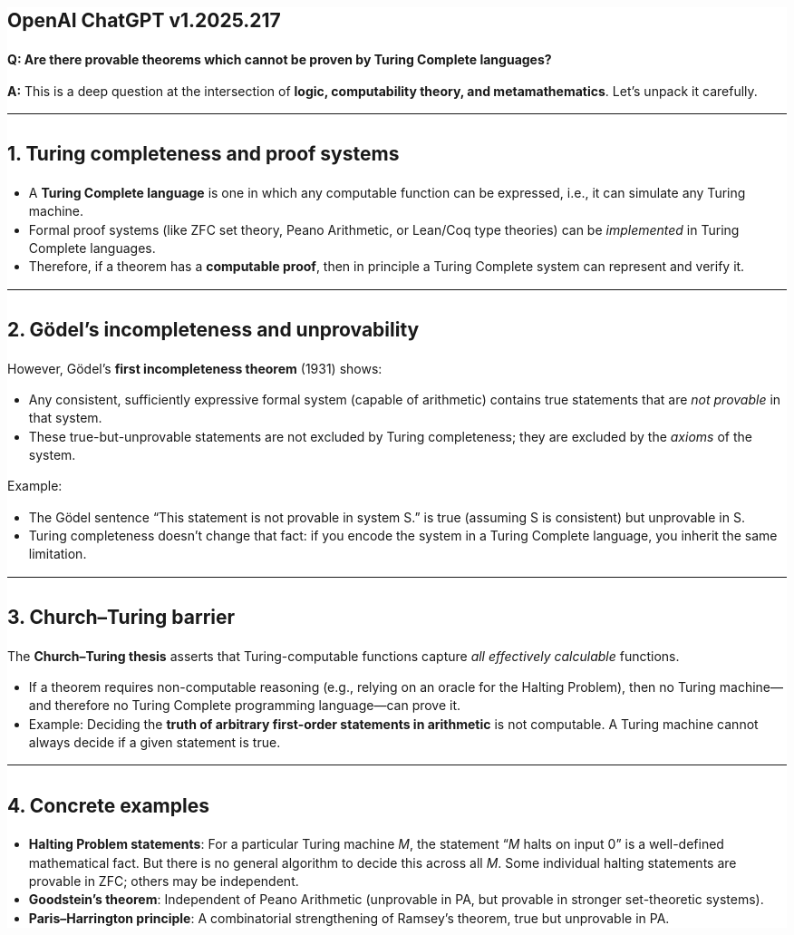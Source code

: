## OpenAI ChatGPT v1.2025.217

**Q: Are there provable theorems which cannot be proven by Turing Complete languages?**

**A:** This is a deep question at the intersection of **logic, computability theory, and metamathematics**. Let’s unpack it carefully.

---

## 1. Turing completeness and proof systems

* A **Turing Complete language** is one in which any computable function can be expressed, i.e., it can simulate any Turing machine.
* Formal proof systems (like ZFC set theory, Peano Arithmetic, or Lean/Coq type theories) can be *implemented* in Turing Complete languages.
* Therefore, if a theorem has a **computable proof**, then in principle a Turing Complete system can represent and verify it.

---

## 2. Gödel’s incompleteness and unprovability

However, Gödel’s **first incompleteness theorem** (1931) shows:

* Any consistent, sufficiently expressive formal system (capable of arithmetic) contains true statements that are *not provable* in that system.
* These true-but-unprovable statements are not excluded by Turing completeness; they are excluded by the *axioms* of the system.

Example:

* The Gödel sentence “This statement is not provable in system S.” is true (assuming S is consistent) but unprovable in S.
* Turing completeness doesn’t change that fact: if you encode the system in a Turing Complete language, you inherit the same limitation.

---

## 3. Church–Turing barrier

The **Church–Turing thesis** asserts that Turing-computable functions capture *all effectively calculable* functions.

* If a theorem requires non-computable reasoning (e.g., relying on an oracle for the Halting Problem), then no Turing machine—and therefore no Turing Complete programming language—can prove it.
* Example: Deciding the **truth of arbitrary first-order statements in arithmetic** is not computable. A Turing machine cannot always decide if a given statement is true.

---

## 4. Concrete examples

* **Halting Problem statements**: For a particular Turing machine $M$, the statement “$M$ halts on input 0” is a well-defined mathematical fact. But there is no general algorithm to decide this across all $M$. Some individual halting statements are provable in ZFC; others may be independent.
* **Goodstein’s theorem**: Independent of Peano Arithmetic (unprovable in PA, but provable in stronger set-theoretic systems).
* **Paris–Harrington principle**: A combinatorial strengthening of Ramsey’s theorem, true but unprovable in PA.
